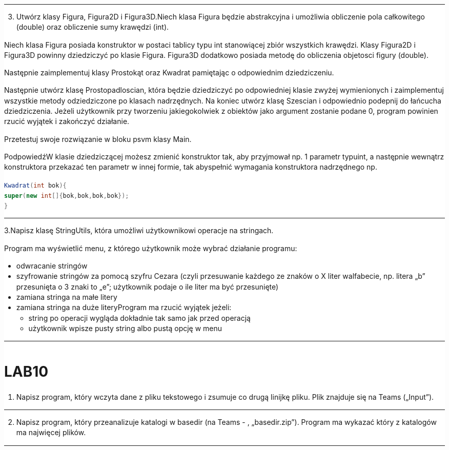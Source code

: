 ----

3. Utwórz klasy Figura, Figura2D i Figura3D.Niech klasa Figura będzie abstrakcyjna i umożliwia obliczenie pola całkowitego (double) oraz obliczenie sumy krawędzi (int). 

Niech klasa Figura posiada konstruktor w postaci tablicy typu int stanowiącej zbiór wszystkich krawędzi.
Klasy Figura2D i Figura3D powinny dziedziczyć po klasie Figura.
Figura3D dodatkowo posiada metodę do obliczenia objetosci figury (double).

Następnie zaimplementuj klasy Prostokąt oraz Kwadrat pamiętając o odpowiednim dziedziczeniu.

Następnie utwórz klasę Prostopadloscian, która będzie dziedziczyć po odpowiedniej klasie zwyżej wymienionych i zaimplementuj wszystkie metody odziedziczone po klasach nadrzędnych.
Na koniec utwórz klasę Szescian i odpowiednio podepnij do łańcucha dziedziczenia. Jeżeli użytkownik przy tworzeniu jakiegokolwiek z obiektów jako argument zostanie podane 0, program powinien rzucić wyjątek i zakończyć działanie.

Przetestuj swoje rozwiązanie w bloku psvm klasy Main.

PodpowiedźW klasie dziedziczącej możesz zmienić konstruktor tak, aby przyjmował np. 1 parametr typuint, a następnie wewnątrz konstruktora przekazać ten parametr w innej formie, tak abyspełnić wymagania konstruktora nadrzędnego np.
```Java
Kwadrat(int bok){
super(new int[]{bok,bok,bok,bok});
}
```

----

3.Napisz klasę StringUtils, która umożliwi użytkownikowi operacje na stringach. 

Program ma wyświetlić menu, z którego użytkownik może wybrać działanie programu:
- odwracanie stringów
- szyfrowanie stringów za pomocą szyfru Cezara (czyli przesuwanie każdego ze znaków o X liter walfabecie, np. litera „b” przesunięta o 3 znaki to „e”; użytkownik podaje o ile liter ma być przesunięte)
- zamiana stringa na małe litery
- zamiana stringa na duże literyProgram ma rzucić wyjątek jeżeli:
  - string po operacji wygląda dokładnie tak samo jak przed operacją
  - użytkownik wpisze pusty string albo pustą opcję w menu
    
----

# LAB10

1. Napisz program, który wczyta dane z pliku tekstowego i zsumuje co drugą linijkę pliku. Plik znajduje się na Teams („Input”).

----

2. Napisz program, który przeanalizuje katalogi w basedir (na Teams - , „basedir.zip”). Program ma wykazać który z katalogów ma najwięcej plików.

----
